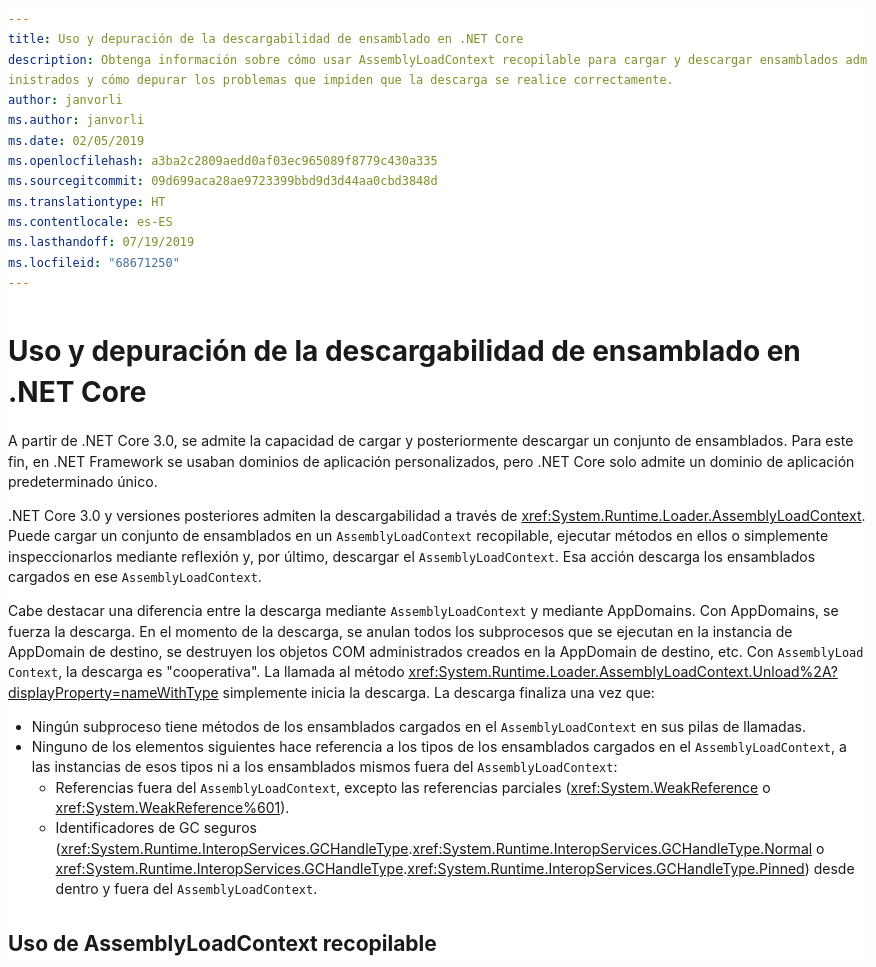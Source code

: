 ```yaml
---
title: Uso y depuración de la descargabilidad de ensamblado en .NET Core
description: Obtenga información sobre cómo usar AssemblyLoadContext recopilable para cargar y descargar ensamblados administrados y cómo depurar los problemas que impiden que la descarga se realice correctamente.
author: janvorli
ms.author: janvorli
ms.date: 02/05/2019
ms.openlocfilehash: a3ba2c2809aedd0af03ec965089f8779c430a335
ms.sourcegitcommit: 09d699aca28ae9723399bbd9d3d44aa0cbd3848d
ms.translationtype: HT
ms.contentlocale: es-ES
ms.lasthandoff: 07/19/2019
ms.locfileid: "68671250"
---
```

# <a name="how-to-use-and-debug-assembly-unloadability-in-net-core"></a>Uso y depuración de la descargabilidad de ensamblado en .NET Core

A partir de .NET Core 3.0, se admite la capacidad de cargar y posteriormente descargar un conjunto de ensamblados. Para este fin, en .NET Framework se usaban dominios de aplicación personalizados, pero .NET Core solo admite un dominio de aplicación predeterminado único.

.NET Core 3.0 y versiones posteriores admiten la descargabilidad a través de <xref:System.Runtime.Loader.AssemblyLoadContext>. Puede cargar un conjunto de ensamblados en un `AssemblyLoadContext` recopilable, ejecutar métodos en ellos o simplemente inspeccionarlos mediante reflexión y, por último, descargar el `AssemblyLoadContext`. Esa acción descarga los ensamblados cargados en ese `AssemblyLoadContext`.

Cabe destacar una diferencia entre la descarga mediante `AssemblyLoadContext` y mediante AppDomains. Con AppDomains, se fuerza la descarga. En el momento de la descarga, se anulan todos los subprocesos que se ejecutan en la instancia de AppDomain de destino, se destruyen los objetos COM administrados creados en la AppDomain de destino, etc. Con `AssemblyLoadContext`, la descarga es "cooperativa". La llamada al método <xref:System.Runtime.Loader.AssemblyLoadContext.Unload%2A?displayProperty=nameWithType> simplemente inicia la descarga. La descarga finaliza una vez que:

- Ningún subproceso tiene métodos de los ensamblados cargados en el `AssemblyLoadContext` en sus pilas de llamadas.
- Ninguno de los elementos siguientes hace referencia a los tipos de los ensamblados cargados en el `AssemblyLoadContext`, a las instancias de esos tipos ni a los ensamblados mismos fuera del `AssemblyLoadContext`:
  - Referencias fuera del `AssemblyLoadContext`, excepto las referencias parciales (<xref:System.WeakReference> o <xref:System.WeakReference%601>).
  - Identificadores de GC seguros (<xref:System.Runtime.InteropServices.GCHandleType>.<xref:System.Runtime.InteropServices.GCHandleType.Normal> o <xref:System.Runtime.InteropServices.GCHandleType>.<xref:System.Runtime.InteropServices.GCHandleType.Pinned>) desde dentro y fuera del `AssemblyLoadContext`.

## <a name="using-collectible-assemblyloadcontext"></a>Uso de AssemblyLoadContext recopilable
